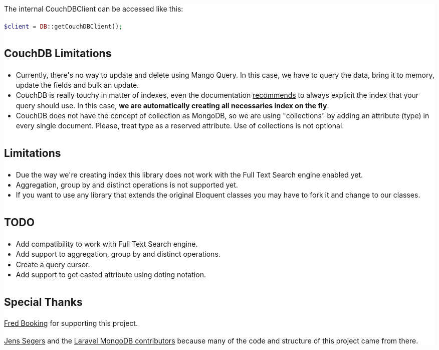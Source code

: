 The internal CouchDBClient can be accessed like this:

```php
$client = DB::getCouchDBClient();
```

CouchDB Limitations
------------
* Currently, there's no way to update and delete using Mango Query. In this case, we have to query the data, bring it to memory, update the fields and bulk an update.
* CouchDB is really touchy in matter of indexes, even the documentation [recommends](http://docs.couchdb.org/en/2.0.0/api/database/find.html#index-selection) to always explicit the index that your query should use. In this case, **we are automatically creating all necessaries index on the fly**.  
* CouchDB does not have the concept of collection as MongoDB, so we are using "collections" by adding an attribute (type) in every single document. Please, treat type as a reserved attribute. Use of collections is not optional.

Limitations
------------

* Due the way we're creating index this library does not work with the Full Text Search engine enabled yet.
* Aggregation, group by and distinct operations is not supported yet.
* If you want to use any library that extends the original Eloquent classes you may have to fork it and change to our classes.


TODO
------------

* Add compatibility to work with Full Text Search engine.
* Add support to aggregation, group by and distinct operations.
* Create a query cursor.
* Add support to get casted attribute using doting notation.

## Special Thanks

[Fred Booking](https://www.fredbooking.com) for supporting this project.

[Jens Segers](https://github.com/jenssegers) and the [Laravel MongoDB contributors](https://github.com/jenssegers/laravel-mongodb/graphs/contributors) because many of the code and structure of this project came from there.
